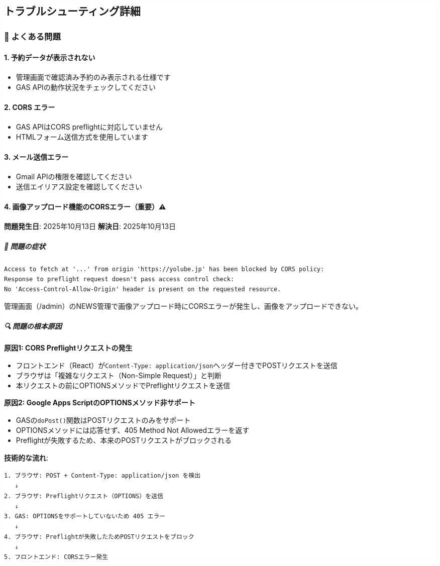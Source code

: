 ## トラブルシューティング詳細

### 🚨 よくある問題

#### 1. 予約データが表示されない
- 管理画面で確認済み予約のみ表示される仕様です
- GAS APIの動作状況をチェックしてください

#### 2. CORS エラー
- GAS APIはCORS preflightに対応していません
- HTMLフォーム送信方式を使用しています

#### 3. メール送信エラー
- Gmail APIの権限を確認してください
- 送信エイリアス設定を確認してください

#### 4. 画像アップロード機能のCORSエラー（重要）⚠️

**問題発生日**: 2025年10月13日
**解決日**: 2025年10月13日

##### 🔴 問題の症状
```
Access to fetch at '...' from origin 'https://yolube.jp' has been blocked by CORS policy: 
Response to preflight request doesn't pass access control check: 
No 'Access-Control-Allow-Origin' header is present on the requested resource.
```

管理画面（/admin）のNEWS管理で画像アップロード時にCORSエラーが発生し、画像をアップロードできない。

##### 🔍 問題の根本原因

**原因1: CORS Preflightリクエストの発生**
- フロントエンド（React）が`Content-Type: application/json`ヘッダー付きでPOSTリクエストを送信
- ブラウザは「複雑なリクエスト（Non-Simple Request）」と判断
- 本リクエストの前にOPTIONSメソッドでPreflightリクエストを送信

**原因2: Google Apps ScriptのOPTIONSメソッド非サポート**
- GASの`doPost()`関数はPOSTリクエストのみをサポート
- OPTIONSメソッドには応答せず、405 Method Not Allowedエラーを返す
- Preflightが失敗するため、本来のPOSTリクエストがブロックされる

**技術的な流れ**:
```
1. ブラウザ: POST + Content-Type: application/json を検出
   ↓
2. ブラウザ: Preflightリクエスト（OPTIONS）を送信
   ↓
3. GAS: OPTIONSをサポートしていないため 405 エラー
   ↓
4. ブラウザ: Preflightが失敗したためPOSTリクエストをブロック
   ↓
5. フロントエンド: CORSエラー発生
```
